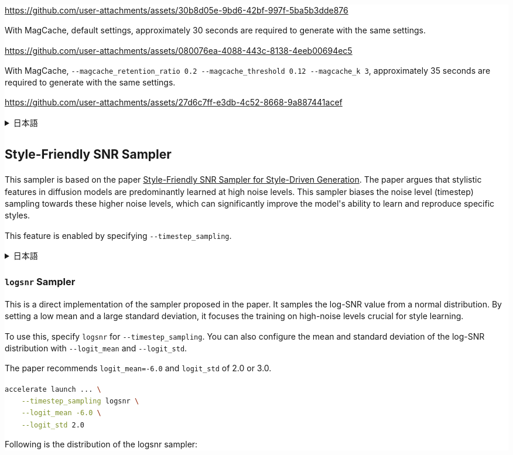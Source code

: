 https://github.com/user-attachments/assets/30b8d05e-9bd6-42bf-997f-5ba5b3dde876

With MagCache, default settings, approximately 30 seconds are required to generate with the same settings.

https://github.com/user-attachments/assets/080076ea-4088-443c-8138-4eeb00694ec5

With MagCache, `--magcache_retention_ratio 0.2 --magcache_threshold 0.12 --magcache_k 3`, approximately 35 seconds are required to generate with the same settings.

https://github.com/user-attachments/assets/27d6c7ff-e3db-4c52-8668-9a887441acef

<details><summary>日本語</summary></details>

## Style-Friendly SNR Sampler

This sampler is based on the paper [Style-Friendly SNR Sampler for Style-Driven Generation](https://arxiv.org/abs/2411.14793). The paper argues that stylistic features in diffusion models are predominantly learned at high noise levels. This sampler biases the noise level (timestep) sampling towards these higher noise levels, which can significantly improve the model's ability to learn and reproduce specific styles.

This feature is enabled by specifying `--timestep_sampling`.

<details><summary>日本語</summary></details>

### `logsnr` Sampler

This is a direct implementation of the sampler proposed in the paper. It samples the log-SNR value from a normal distribution. By setting a low mean and a large standard deviation, it focuses the training on high-noise levels crucial for style learning.

To use this, specify `logsnr` for `--timestep_sampling`. You can also configure the mean and standard deviation of the log-SNR distribution with `--logit_mean` and `--logit_std`.

The paper recommends `logit_mean=-6.0` and `logit_std` of 2.0 or 3.0.

```bash
accelerate launch ... \
    --timestep_sampling logsnr \
    --logit_mean -6.0 \
    --logit_std 2.0
```

Following is the distribution of the logsnr sampler:
